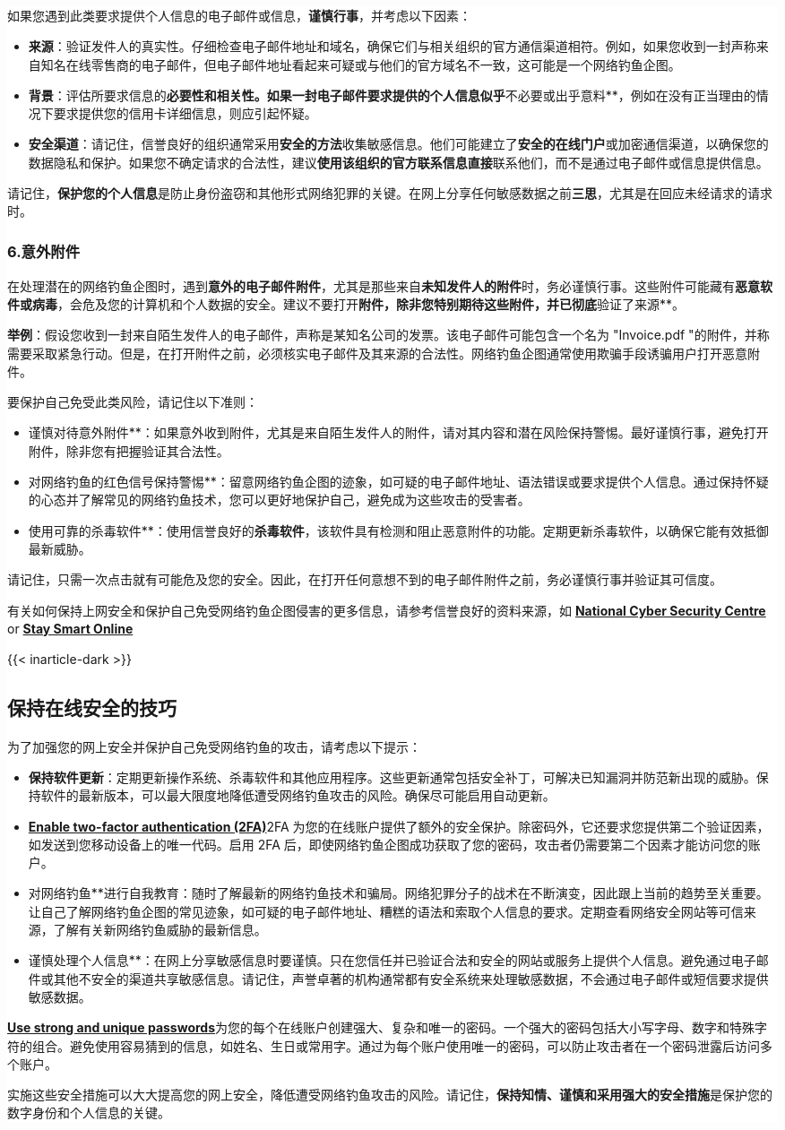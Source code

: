 如果您遇到此类要求提供个人信息的电子邮件或信息，**谨慎行事**，并考虑以下因素：

- **来源**：验证发件人的真实性。仔细检查电子邮件地址和域名，确保它们与相关组织的官方通信渠道相符。例如，如果您收到一封声称来自知名在线零售商的电子邮件，但电子邮件地址看起来可疑或与他们的官方域名不一致，这可能是一个网络钓鱼企图。

- **背景**：评估所要求信息的**必要性和相关性。如果一封电子邮件要求提供的个人信息似乎**不必要或出乎意料**，例如在没有正当理由的情况下要求提供您的信用卡详细信息，则应引起怀疑。

- **安全渠道**：请记住，信誉良好的组织通常采用**安全的方法**收集敏感信息。他们可能建立了**安全的在线门户**或加密通信渠道，以确保您的数据隐私和保护。如果您不确定请求的合法性，建议**使用该组织的官方联系信息直接**联系他们，而不是通过电子邮件或信息提供信息。

请记住，**保护您的个人信息**是防止身份盗窃和其他形式网络犯罪的关键。在网上分享任何敏感数据之前**三思**，尤其是在回应未经请求的请求时。

### **6.意外附件**

在处理潜在的网络钓鱼企图时，遇到**意外的电子邮件附件**，尤其是那些来自**未知发件人的附件**时，务必谨慎行事。这些附件可能藏有**恶意软件或病毒**，会危及您的计算机和个人数据的安全。建议不要打开**附件，除非您特别期待这些附件，并已彻底**验证了来源**。

**举例**：假设您收到一封来自陌生发件人的电子邮件，声称是某知名公司的发票。该电子邮件可能包含一个名为 "Invoice.pdf "的附件，并称需要采取紧急行动。但是，在打开附件之前，必须核实电子邮件及其来源的合法性。网络钓鱼企图通常使用欺骗手段诱骗用户打开恶意附件。

要保护自己免受此类风险，请记住以下准则：

- 谨慎对待意外附件**：如果意外收到附件，尤其是来自陌生发件人的附件，请对其内容和潜在风险保持警惕。最好谨慎行事，避免打开附件，除非您有把握验证其合法性。

- 对网络钓鱼的红色信号保持警惕**：留意网络钓鱼企图的迹象，如可疑的电子邮件地址、语法错误或要求提供个人信息。通过保持怀疑的心态并了解常见的网络钓鱼技术，您可以更好地保护自己，避免成为这些攻击的受害者。

- 使用可靠的杀毒软件**：使用信誉良好的**杀毒软件**，该软件具有检测和阻止恶意附件的功能。定期更新杀毒软件，以确保它能有效抵御最新威胁。

请记住，只需一次点击就有可能危及您的安全。因此，在打开任何意想不到的电子邮件附件之前，务必谨慎行事并验证其可信度。

有关如何保持上网安全和保护自己免受网络钓鱼企图侵害的更多信息，请参考信誉良好的资料来源，如 [**National Cyber Security Centre**](https://www.ncsc.gov.uk/guidance/phishing) or [**Stay Smart Online**](https://www.staysmartonline.gov.au/protect-yourself/recover-hacked-email-account)

{{< inarticle-dark >}}

## 保持在线安全的技巧

为了加强您的网上安全并保护自己免受网络钓鱼的攻击，请考虑以下提示：

- **保持软件更新**：定期更新操作系统、杀毒软件和其他应用程序。这些更新通常包括安全补丁，可解决已知漏洞并防范新出现的威胁。保持软件的最新版本，可以最大限度地降低遭受网络钓鱼攻击的风险。确保尽可能启用自动更新。

- [**Enable two-factor authentication (2FA)**](https://simeononsecurity.ch/articles/what-are-the-diferent-kinds-of-factors-in-mfa/)2FA 为您的在线账户提供了额外的安全保护。除密码外，它还要求您提供第二个验证因素，如发送到您移动设备上的唯一代码。启用 2FA 后，即使网络钓鱼企图成功获取了您的密码，攻击者仍需要第二个因素才能访问您的账户。

- 对网络钓鱼**进行自我教育：随时了解最新的网络钓鱼技术和骗局。网络犯罪分子的战术在不断演变，因此跟上当前的趋势至关重要。让自己了解网络钓鱼企图的常见迹象，如可疑的电子邮件地址、糟糕的语法和索取个人信息的要求。定期查看网络安全网站等可信来源，了解有关新网络钓鱼威胁的最新信息。

- 谨慎处理个人信息**：在网上分享敏感信息时要谨慎。只在您信任并已验证合法和安全的网站或服务上提供个人信息。避免通过电子邮件或其他不安全的渠道共享敏感信息。请记住，声誉卓著的机构通常都有安全系统来处理敏感数据，不会通过电子邮件或短信要求提供敏感数据。

 [**Use strong and unique passwords**](https://simeononsecurity.ch/articles/how-to-create-strong-passwords/)为您的每个在线账户创建强大、复杂和唯一的密码。一个强大的密码包括大小写字母、数字和特殊字符的组合。避免使用容易猜到的信息，如姓名、生日或常用字。通过为每个账户使用唯一的密码，可以防止攻击者在一个密码泄露后访问多个账户。

实施这些安全措施可以大大提高您的网上安全，降低遭受网络钓鱼攻击的风险。请记住，**保持知情、谨慎和采用强大的安全措施**是保护您的数字身份和个人信息的关键。
